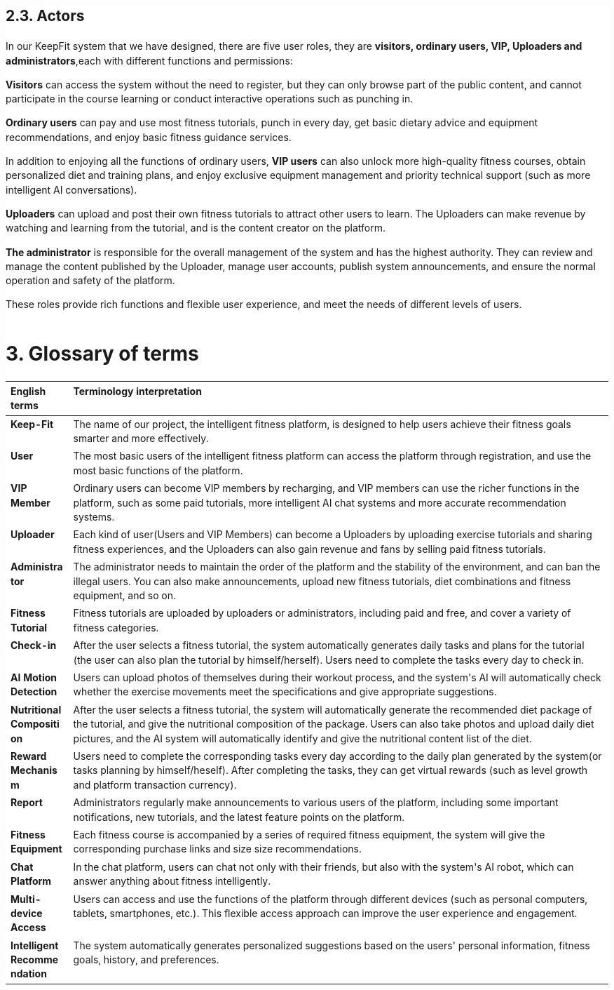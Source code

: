 ## 2.3. Actors

In our KeepFit system that we have designed, there are five user roles, they are **visitors, ordinary users, VIP, Uploaders and administrators**,each with different functions and permissions:

**Visitors** can access the system without the need to register, but they can only browse part of the public content, and cannot participate in the course learning or conduct interactive operations such as punching in.

**Ordinary users** can pay and use most fitness tutorials, punch in every day, get basic dietary advice and equipment recommendations, and enjoy basic fitness guidance services.

In addition to enjoying all the functions of ordinary users, **VIP users** can also unlock more high-quality fitness courses, obtain personalized diet and training plans, and enjoy exclusive equipment management and priority technical support (such as more intelligent AI conversations).

**Uploaders** can upload and post their own fitness tutorials to attract other users to learn. The Uploaders can make revenue by watching and learning from the tutorial, and is the content creator on the platform.

**The administrator** is responsible for the overall management of the system and has the highest authority. They can review and manage the content published by the Uploader, manage user accounts, publish system announcements, and ensure the normal operation and safety of the platform.

These roles provide rich functions and flexible user experience, and meet the needs of different levels of users.

<div style="page-break-after: always;"></div>

# **3. Glossary of terms**

| English terms                  | Terminology interpretation                                   |
| :----------------------------- | :----------------------------------------------------------- |
| **Keep-Fit**                   | The name of our project, the intelligent fitness platform, is designed to help users achieve their fitness goals smarter and more effectively. |
| **User**                       | The most basic users of the intelligent fitness platform can access the platform through registration, and use the most basic functions of the platform. |
| **VIP Member**                 | Ordinary users can become VIP members by recharging, and VIP members can use the richer functions in the platform, such as some paid tutorials, more intelligent AI chat systems and more accurate recommendation systems. |
| **Uploader**                   | Each kind of user(Users and VIP Members) can become a Uploaders by uploading exercise tutorials and sharing fitness experiences, and the Uploaders can also gain revenue and fans by selling paid fitness tutorials. |
| **Administrator**              | The administrator needs to maintain the order of the platform and the stability of the environment, and can ban the illegal users. You can also make announcements, upload new fitness tutorials, diet combinations and fitness equipment, and so on. |
| **Fitness** **Tutorial**       | Fitness tutorials are uploaded by uploaders or administrators, including paid and free, and cover a variety of fitness categories. |
| **Check-in**                   | After the user selects a fitness tutorial, the system automatically generates daily tasks and plans for the tutorial (the user can also plan the tutorial by himself/herself). Users need to complete the tasks every day to check in. |
| **AI** **Motion Detection**    | Users can upload photos of themselves during their workout process, and the system's AI will automatically check whether the exercise movements meet the specifications and give appropriate suggestions. |
| **Nutritional Composition**    | After the user selects a fitness tutorial, the system will automatically generate the recommended diet package of the tutorial, and give the nutritional composition of the package. Users can also take photos and upload daily diet pictures, and the AI system will automatically identify and give the nutritional content list of the diet. |
| **Reward** **Mechanism**       | Users need to complete the corresponding tasks every day according to the daily plan generated by the system(or tasks planning by himself/heself). After completing the tasks, they can get virtual rewards (such as level growth and platform transaction currency). |
| **Report**                     | Administrators regularly make announcements to various users of the platform, including some important notifications, new tutorials, and the latest feature points on the platform. |
| **Fitness** **Equipment**      | Each fitness course is accompanied by a series of required fitness equipment, the system will give the corresponding purchase links and size size recommendations. |
| **Chat Platform**              | In the chat platform, users can chat not only with their friends, but also with the system's AI robot, which can answer anything about fitness intelligently. |
| **Multi-device Access**        | Users can access and use the functions of the platform through different devices (such as personal computers, tablets, smartphones, etc.). This flexible access approach can improve the user experience and engagement. |
| **Intelligent Recommendation** | The system automatically generates personalized suggestions based on the users' personal information, fitness goals, history, and preferences. |
